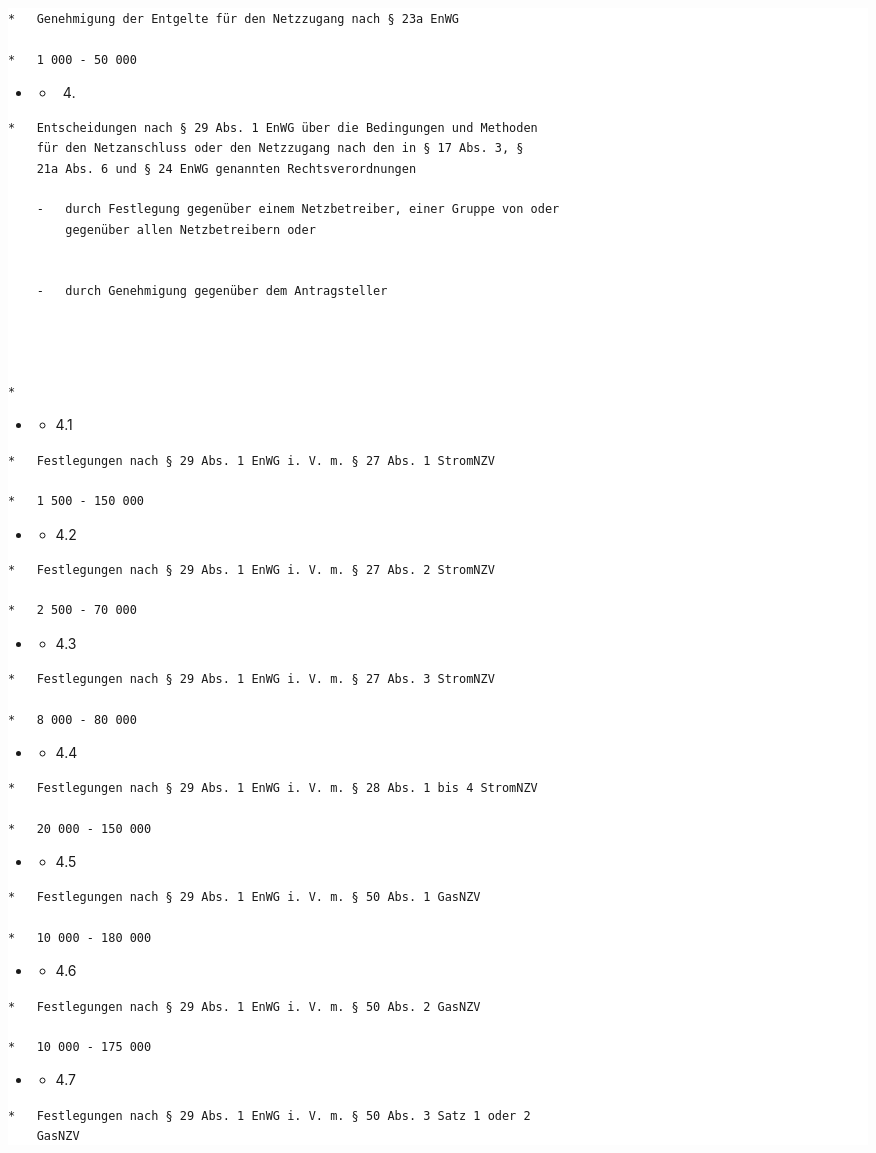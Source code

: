     *   Genehmigung der Entgelte für den Netzzugang nach § 23a EnWG

    *   1 000 - 50 000


*    *   4.

    *   Entscheidungen nach § 29 Abs. 1 EnWG über die Bedingungen und Methoden
        für den Netzanschluss oder den Netzzugang nach den in § 17 Abs. 3, §
        21a Abs. 6 und § 24 EnWG genannten Rechtsverordnungen

        -   durch Festlegung gegenüber einem Netzbetreiber, einer Gruppe von oder
            gegenüber allen Netzbetreibern oder


        -   durch Genehmigung gegenüber dem Antragsteller




    *

*    *   4.1

    *   Festlegungen nach § 29 Abs. 1 EnWG i. V. m. § 27 Abs. 1 StromNZV

    *   1 500 - 150 000


*    *   4.2

    *   Festlegungen nach § 29 Abs. 1 EnWG i. V. m. § 27 Abs. 2 StromNZV

    *   2 500 - 70 000


*    *   4.3

    *   Festlegungen nach § 29 Abs. 1 EnWG i. V. m. § 27 Abs. 3 StromNZV

    *   8 000 - 80 000


*    *   4.4

    *   Festlegungen nach § 29 Abs. 1 EnWG i. V. m. § 28 Abs. 1 bis 4 StromNZV

    *   20 000 - 150 000


*    *   4.5

    *   Festlegungen nach § 29 Abs. 1 EnWG i. V. m. § 50 Abs. 1 GasNZV

    *   10 000 - 180 000


*    *   4.6

    *   Festlegungen nach § 29 Abs. 1 EnWG i. V. m. § 50 Abs. 2 GasNZV

    *   10 000 - 175 000


*    *   4.7

    *   Festlegungen nach § 29 Abs. 1 EnWG i. V. m. § 50 Abs. 3 Satz 1 oder 2
        GasNZV
